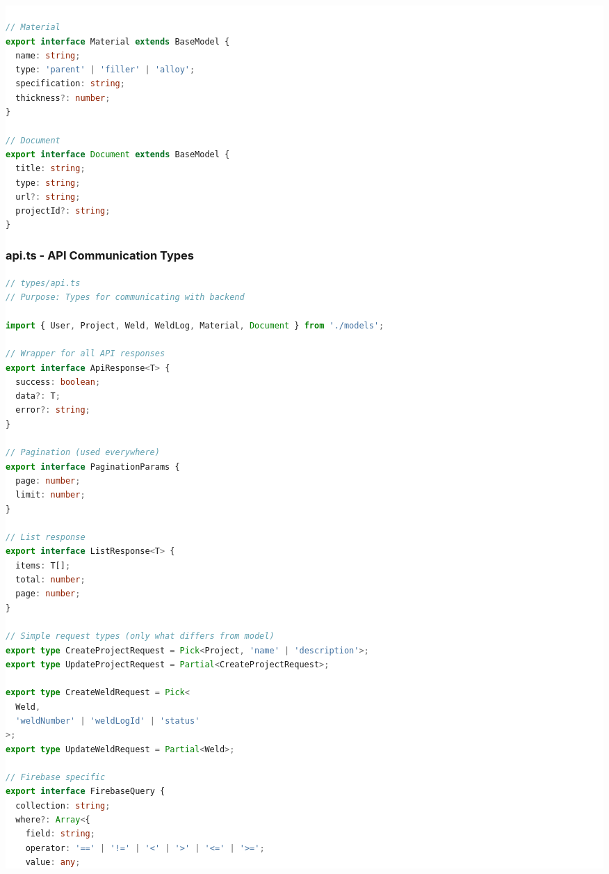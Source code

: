 ```typescript

// Material
export interface Material extends BaseModel {
  name: string;
  type: 'parent' | 'filler' | 'alloy';
  specification: string;
  thickness?: number;
}

// Document
export interface Document extends BaseModel {
  title: string;
  type: string;
  url?: string;
  projectId?: string;
}
```

### api.ts - API Communication Types

```typescript
// types/api.ts
// Purpose: Types for communicating with backend

import { User, Project, Weld, WeldLog, Material, Document } from './models';

// Wrapper for all API responses
export interface ApiResponse<T> {
  success: boolean;
  data?: T;
  error?: string;
}

// Pagination (used everywhere)
export interface PaginationParams {
  page: number;
  limit: number;
}

// List response
export interface ListResponse<T> {
  items: T[];
  total: number;
  page: number;
}

// Simple request types (only what differs from model)
export type CreateProjectRequest = Pick<Project, 'name' | 'description'>;
export type UpdateProjectRequest = Partial<CreateProjectRequest>;

export type CreateWeldRequest = Pick<
  Weld,
  'weldNumber' | 'weldLogId' | 'status'
>;
export type UpdateWeldRequest = Partial<Weld>;

// Firebase specific
export interface FirebaseQuery {
  collection: string;
  where?: Array<{
    field: string;
    operator: '==' | '!=' | '<' | '>' | '<=' | '>=';
    value: any;
```